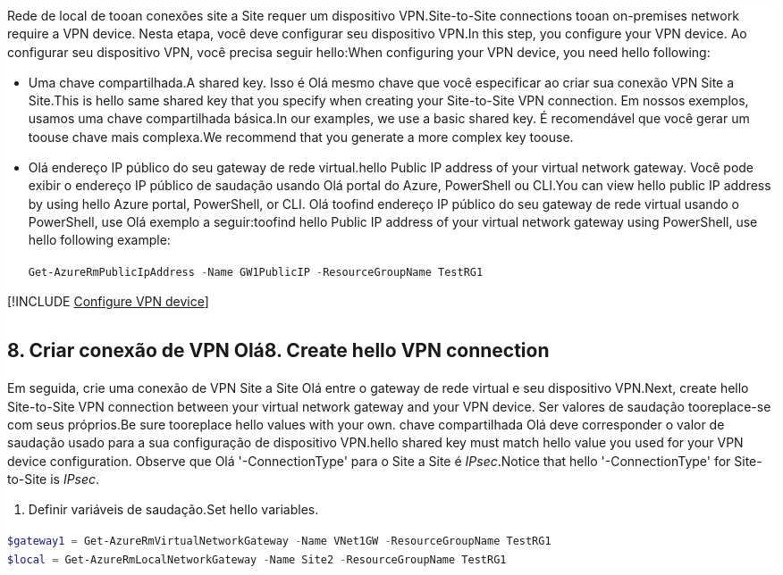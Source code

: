 <span data-ttu-id="92d98-191">Rede de local de tooan conexões site a Site requer um dispositivo VPN.</span><span class="sxs-lookup"><span data-stu-id="92d98-191">Site-to-Site connections tooan on-premises network require a VPN device.</span></span> <span data-ttu-id="92d98-192">Nesta etapa, você deve configurar seu dispositivo VPN.</span><span class="sxs-lookup"><span data-stu-id="92d98-192">In this step, you configure your VPN device.</span></span> <span data-ttu-id="92d98-193">Ao configurar seu dispositivo VPN, você precisa seguir hello:</span><span class="sxs-lookup"><span data-stu-id="92d98-193">When configuring your VPN device, you need hello following:</span></span>

- <span data-ttu-id="92d98-194">Uma chave compartilhada.</span><span class="sxs-lookup"><span data-stu-id="92d98-194">A shared key.</span></span> <span data-ttu-id="92d98-195">Isso é Olá mesmo chave que você especificar ao criar sua conexão VPN Site a Site.</span><span class="sxs-lookup"><span data-stu-id="92d98-195">This is hello same shared key that you specify when creating your Site-to-Site VPN connection.</span></span> <span data-ttu-id="92d98-196">Em nossos exemplos, usamos uma chave compartilhada básica.</span><span class="sxs-lookup"><span data-stu-id="92d98-196">In our examples, we use a basic shared key.</span></span> <span data-ttu-id="92d98-197">É recomendável que você gerar um toouse chave mais complexa.</span><span class="sxs-lookup"><span data-stu-id="92d98-197">We recommend that you generate a more complex key toouse.</span></span>
- <span data-ttu-id="92d98-198">Olá endereço IP público do seu gateway de rede virtual.</span><span class="sxs-lookup"><span data-stu-id="92d98-198">hello Public IP address of your virtual network gateway.</span></span> <span data-ttu-id="92d98-199">Você pode exibir o endereço IP público de saudação usando Olá portal do Azure, PowerShell ou CLI.</span><span class="sxs-lookup"><span data-stu-id="92d98-199">You can view hello public IP address by using hello Azure portal, PowerShell, or CLI.</span></span> <span data-ttu-id="92d98-200">Olá toofind endereço IP público do seu gateway de rede virtual usando o PowerShell, use Olá exemplo a seguir:</span><span class="sxs-lookup"><span data-stu-id="92d98-200">toofind hello Public IP address of your virtual network gateway using PowerShell, use hello following example:</span></span>

  ```powershell
  Get-AzureRmPublicIpAddress -Name GW1PublicIP -ResourceGroupName TestRG1
  ```

[!INCLUDE [Configure VPN device](../../includes/vpn-gateway-configure-vpn-device-rm-include.md)]


## <span data-ttu-id="92d98-201"><a name="CreateConnection"></a>8. Criar conexão de VPN Olá</span><span class="sxs-lookup"><span data-stu-id="92d98-201"><a name="CreateConnection"></a>8. Create hello VPN connection</span></span>

<span data-ttu-id="92d98-202">Em seguida, crie uma conexão de VPN Site a Site Olá entre o gateway de rede virtual e seu dispositivo VPN.</span><span class="sxs-lookup"><span data-stu-id="92d98-202">Next, create hello Site-to-Site VPN connection between your virtual network gateway and your VPN device.</span></span> <span data-ttu-id="92d98-203">Ser valores de saudação tooreplace-se com seus próprios.</span><span class="sxs-lookup"><span data-stu-id="92d98-203">Be sure tooreplace hello values with your own.</span></span> <span data-ttu-id="92d98-204">chave compartilhada Olá deve corresponder o valor de saudação usado para a sua configuração de dispositivo VPN.</span><span class="sxs-lookup"><span data-stu-id="92d98-204">hello shared key must match hello value you used for your VPN device configuration.</span></span> <span data-ttu-id="92d98-205">Observe que Olá '-ConnectionType' para o Site a Site é *IPsec*.</span><span class="sxs-lookup"><span data-stu-id="92d98-205">Notice that hello '-ConnectionType' for Site-to-Site is *IPsec*.</span></span>

1. <span data-ttu-id="92d98-206">Definir variáveis de saudação.</span><span class="sxs-lookup"><span data-stu-id="92d98-206">Set hello variables.</span></span>
  ```powershell
  $gateway1 = Get-AzureRmVirtualNetworkGateway -Name VNet1GW -ResourceGroupName TestRG1
  $local = Get-AzureRmLocalNetworkGateway -Name Site2 -ResourceGroupName TestRG1
  ```
